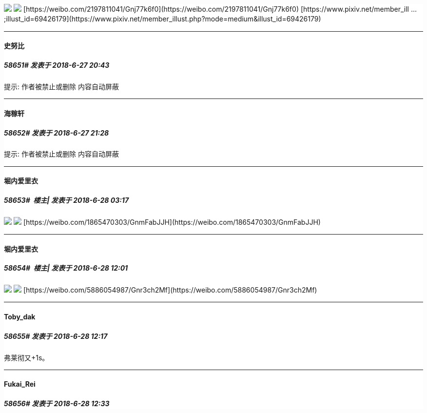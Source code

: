 <img src="http://ww1.sinaimg.cn/large/005YzZJTgy1fspypozwejj30xc0ii4cg.jpg" referrerpolicy="no-referrer">

<img src="http://ww1.sinaimg.cn/large/005YzZJTgy1fspyohvhwsj30ko08f41x.jpg" referrerpolicy="no-referrer">
[https://weibo.com/2197811041/Gnj77k6f0](https://weibo.com/2197811041/Gnj77k6f0)
[https://www.pixiv.net/member_ill ... ;illust_id=69426179](https://www.pixiv.net/member_illust.php?mode=medium&amp;illust_id=69426179)



*****

####  史努比  
##### 58651#       发表于 2018-6-27 20:43

提示: 作者被禁止或删除 内容自动屏蔽

*****

####  海稼轩  
##### 58652#       发表于 2018-6-27 21:28

提示: 作者被禁止或删除 内容自动屏蔽

*****

####  堀内爱里衣  
##### 58653#         楼主| 发表于 2018-6-28 03:17

<img src="https://ww4.sinaimg.cn/large/6f30d15fly1fsq7y50uepj20ne0gjtbj.jpg" referrerpolicy="no-referrer">

<img src="http://ww1.sinaimg.cn/large/005YzZJTgy1fsqc78qp5cj30kp0eqdl8.jpg" referrerpolicy="no-referrer">
[https://weibo.com/1865470303/GnmFabJJH](https://weibo.com/1865470303/GnmFabJJH)

*****

####  堀内爱里衣  
##### 58654#         楼主| 发表于 2018-6-28 12:01

<img src="https://ww1.sinaimg.cn/large/006qlhMLgy1fsqr6dndi2j30m814qkd7.jpg" referrerpolicy="no-referrer">

<img src="http://ww1.sinaimg.cn/large/005YzZJTgy1fsqrcn83rbj30kn0aywga.jpg" referrerpolicy="no-referrer">
[https://weibo.com/5886054987/Gnr3ch2Mf](https://weibo.com/5886054987/Gnr3ch2Mf)

*****

####  Toby_dak  
##### 58655#       发表于 2018-6-28 12:17

弗莱彻又+1s。

*****

####  Fukai_Rei  
##### 58656#       发表于 2018-6-28 12:33
